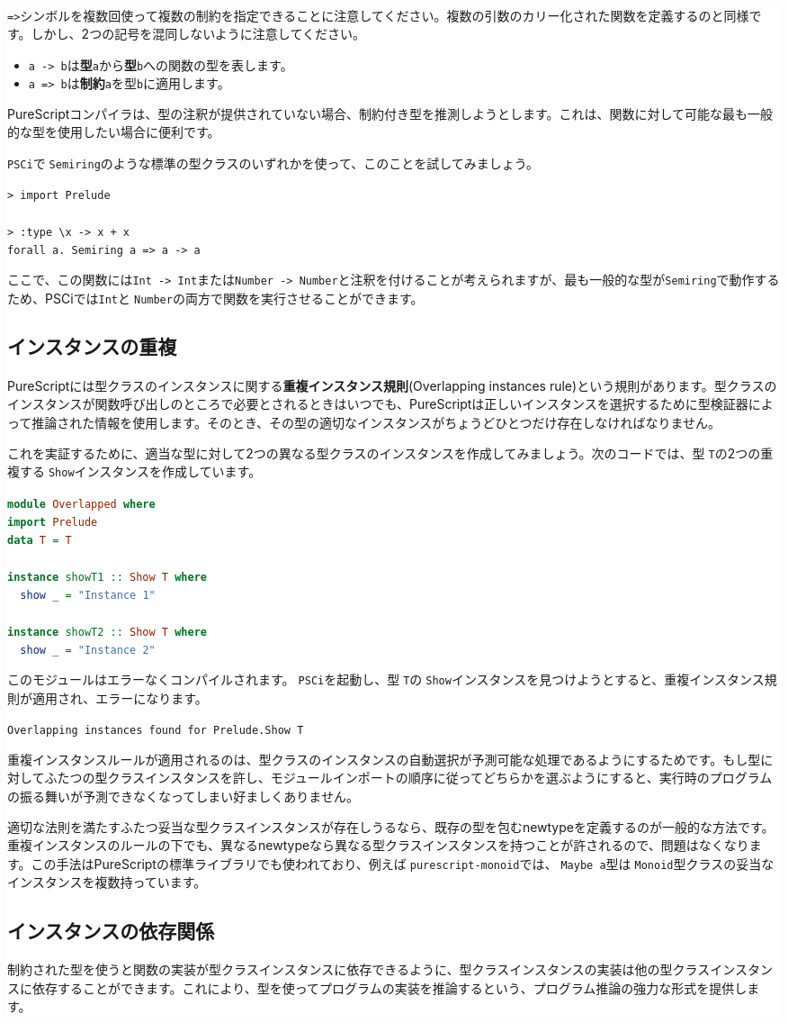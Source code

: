`=>`シンボルを複数回使って複数の制約を指定できることに注意してください。複数の引数のカリー化された関数を定義するのと同様です。しかし、2つの記号を混同しないように注意してください。

- `a -> b`は**型**`a`から**型**`b`への関数の型を表します。
- `a => b`は**制約**`a`を型`b`に適用します。

PureScriptコンパイラは、型の注釈が提供されていない場合、制約付き型を推測しようとします。これは、関数に対して可能な最も一般的な型を使用したい場合に便利です。

`PSCi`で `Semiring`のような標準の型クラスのいずれかを使って、このことを試してみましょう。

```text
> import Prelude

> :type \x -> x + x
forall a. Semiring a => a -> a
```

ここで、この関数には`Int -> Int`または`Number -> Number`と注釈を付けることが考えられますが、最も一般的な型が`Semiring`で動作するため、PSCiでは`Int`と `Number`の両方で関数を実行させることができます。

## インスタンスの重複

PureScriptには型クラスのインスタンスに関する**重複インスタンス規則**(Overlapping instances rule)という規則があります。型クラスのインスタンスが関数呼び出しのところで必要とされるときはいつでも、PureScriptは正しいインスタンスを選択するために型検証器によって推論された情報を使用します。そのとき、その型の適切なインスタンスがちょうどひとつだけ存在しなければなりません。

これを実証するために、適当な型に対して2つの異なる型クラスのインスタンスを作成してみましょう。次のコードでは、型 `T`の2つの重複する `Show`インスタンスを作成しています。

```haskell
module Overlapped where
import Prelude
data T = T

instance showT1 :: Show T where
  show _ = "Instance 1"
  
instance showT2 :: Show T where
  show _ = "Instance 2"
```

このモジュールはエラーなくコンパイルされます。 `PSCi`を起動し、型 `T`の `Show`インスタンスを見つけようとすると、重複インスタンス規則が適用され、エラーになります。

```text
Overlapping instances found for Prelude.Show T
```

重複インスタンスルールが適用されるのは、型クラスのインスタンスの自動選択が予測可能な処理であるようにするためです。もし型に対してふたつの型クラスインスタンスを許し、モジュールインポートの順序に従ってどちらかを選ぶようにすると、実行時のプログラムの振る舞いが予測できなくなってしまい好ましくありません。

適切な法則を満たすふたつ妥当な型クラスインスタンスが存在しうるなら、既存の型を包むnewtypeを定義するのが一般的な方法です。重複インスタンスのルールの下でも、異なるnewtypeなら異なる型クラスインスタンスを持つことが許されるので、問題はなくなります。この手法はPureScriptの標準ライブラリでも使われており、例えば `purescript-monoid`では、 `Maybe a`型は `Monoid`型クラスの妥当なインスタンスを複数持っています。

## インスタンスの依存関係

制約された型を使うと関数の実装が型クラスインスタンスに依存できるように、型クラスインスタンスの実装は他の型クラスインスタンスに依存することができます。これにより、型を使ってプログラムの実装を推論するという、プログラム推論の強力な形式を提供します。
